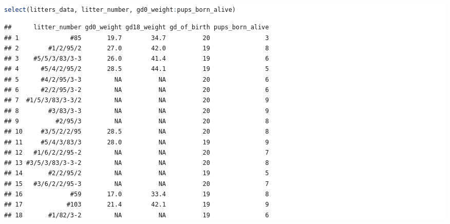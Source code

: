 ``` r
select(litters_data, litter_number, gd0_weight:pups_born_alive)
```

    ##      litter_number gd0_weight gd18_weight gd_of_birth pups_born_alive
    ## 1              #85       19.7        34.7          20               3
    ## 2        #1/2/95/2       27.0        42.0          19               8
    ## 3    #5/5/3/83/3-3       26.0        41.4          19               6
    ## 4      #5/4/2/95/2       28.5        44.1          19               5
    ## 5      #4/2/95/3-3         NA          NA          20               6
    ## 6      #2/2/95/3-2         NA          NA          20               6
    ## 7  #1/5/3/83/3-3/2         NA          NA          20               9
    ## 8        #3/83/3-3         NA          NA          20               9
    ## 9          #2/95/3         NA          NA          20               8
    ## 10     #3/5/2/2/95       28.5          NA          20               8
    ## 11     #5/4/3/83/3       28.0          NA          19               9
    ## 12   #1/6/2/2/95-2         NA          NA          20               7
    ## 13 #3/5/3/83/3-3-2         NA          NA          20               8
    ## 14       #2/2/95/2         NA          NA          19               5
    ## 15   #3/6/2/2/95-3         NA          NA          20               7
    ## 16             #59       17.0        33.4          19               8
    ## 17            #103       21.4        42.1          19               9
    ## 18       #1/82/3-2         NA          NA          19               6